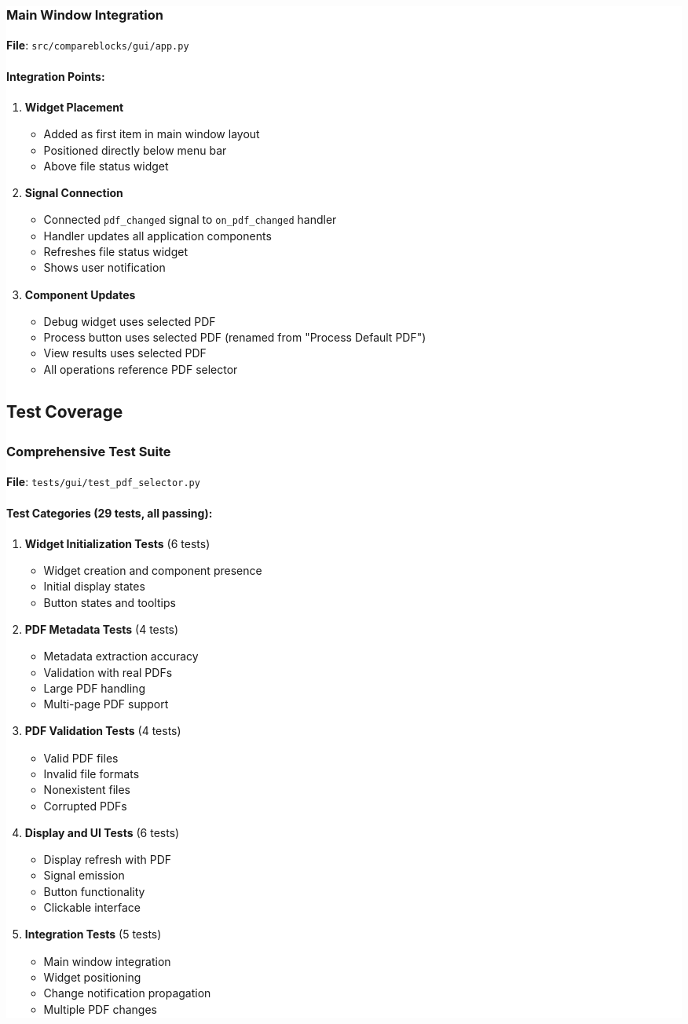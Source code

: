 ### Main Window Integration
**File**: `src/compareblocks/gui/app.py`

#### Integration Points:
1. **Widget Placement**
   - Added as first item in main window layout
   - Positioned directly below menu bar
   - Above file status widget

2. **Signal Connection**
   - Connected `pdf_changed` signal to `on_pdf_changed` handler
   - Handler updates all application components
   - Refreshes file status widget
   - Shows user notification

3. **Component Updates**
   - Debug widget uses selected PDF
   - Process button uses selected PDF (renamed from "Process Default PDF")
   - View results uses selected PDF
   - All operations reference PDF selector

## Test Coverage

### Comprehensive Test Suite
**File**: `tests/gui/test_pdf_selector.py`

#### Test Categories (29 tests, all passing):

1. **Widget Initialization Tests** (6 tests)
   - Widget creation and component presence
   - Initial display states
   - Button states and tooltips

2. **PDF Metadata Tests** (4 tests)
   - Metadata extraction accuracy
   - Validation with real PDFs
   - Large PDF handling
   - Multi-page PDF support

3. **PDF Validation Tests** (4 tests)
   - Valid PDF files
   - Invalid file formats
   - Nonexistent files
   - Corrupted PDFs

4. **Display and UI Tests** (6 tests)
   - Display refresh with PDF
   - Signal emission
   - Button functionality
   - Clickable interface

5. **Integration Tests** (5 tests)
   - Main window integration
   - Widget positioning
   - Change notification propagation
   - Multiple PDF changes
